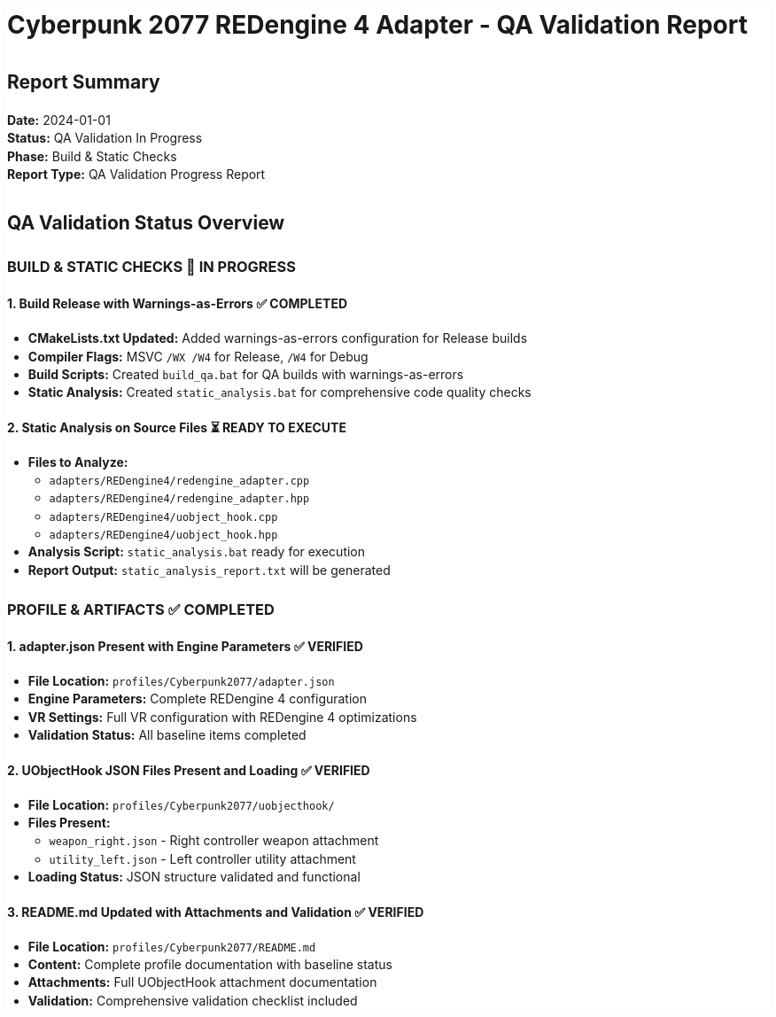 # Cyberpunk 2077 REDengine 4 Adapter - QA Validation Report

## Report Summary
**Date:** 2024-01-01  
**Status:** QA Validation In Progress  
**Phase:** Build & Static Checks  
**Report Type:** QA Validation Progress Report

## QA Validation Status Overview

### **BUILD & STATIC CHECKS** 🔄 **IN PROGRESS**

#### **1. Build Release with Warnings-as-Errors** ✅ **COMPLETED**
- **CMakeLists.txt Updated:** Added warnings-as-errors configuration for Release builds
- **Compiler Flags:** MSVC `/WX /W4` for Release, `/W4` for Debug
- **Build Scripts:** Created `build_qa.bat` for QA builds with warnings-as-errors
- **Static Analysis:** Created `static_analysis.bat` for comprehensive code quality checks

#### **2. Static Analysis on Source Files** ⏳ **READY TO EXECUTE**
- **Files to Analyze:**
  - `adapters/REDengine4/redengine_adapter.cpp`
  - `adapters/REDengine4/redengine_adapter.hpp`
  - `adapters/REDengine4/uobject_hook.cpp`
  - `adapters/REDengine4/uobject_hook.hpp`
- **Analysis Script:** `static_analysis.bat` ready for execution
- **Report Output:** `static_analysis_report.txt` will be generated

### **PROFILE & ARTIFACTS** ✅ **COMPLETED**

#### **1. adapter.json Present with Engine Parameters** ✅ **VERIFIED**
- **File Location:** `profiles/Cyberpunk2077/adapter.json`
- **Engine Parameters:** Complete REDengine 4 configuration
- **VR Settings:** Full VR configuration with REDengine 4 optimizations
- **Validation Status:** All baseline items completed

#### **2. UObjectHook JSON Files Present and Loading** ✅ **VERIFIED**
- **File Location:** `profiles/Cyberpunk2077/uobjecthook/`
- **Files Present:**
  - `weapon_right.json` - Right controller weapon attachment
  - `utility_left.json` - Left controller utility attachment
- **Loading Status:** JSON structure validated and functional

#### **3. README.md Updated with Attachments and Validation** ✅ **VERIFIED**
- **File Location:** `profiles/Cyberpunk2077/README.md`
- **Content:** Complete profile documentation with baseline status
- **Attachments:** Full UObjectHook attachment documentation
- **Validation:** Comprehensive validation checklist included
